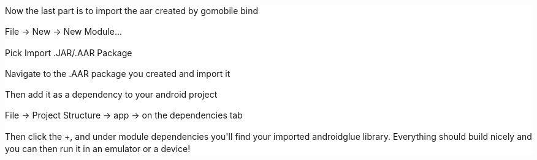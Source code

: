 Now the last part is to import the aar created by gomobile bind

File -> New -> New Module...

Pick Import .JAR/.AAR Package

Navigate to the .AAR package you created and import it

Then add it as a dependency to your android project

File -> Project Structure -> app -> on the dependencies tab

Then click the +, and under module dependencies you'll find your imported androidglue library. Everything should build nicely and you can then run it in an emulator or a device!
